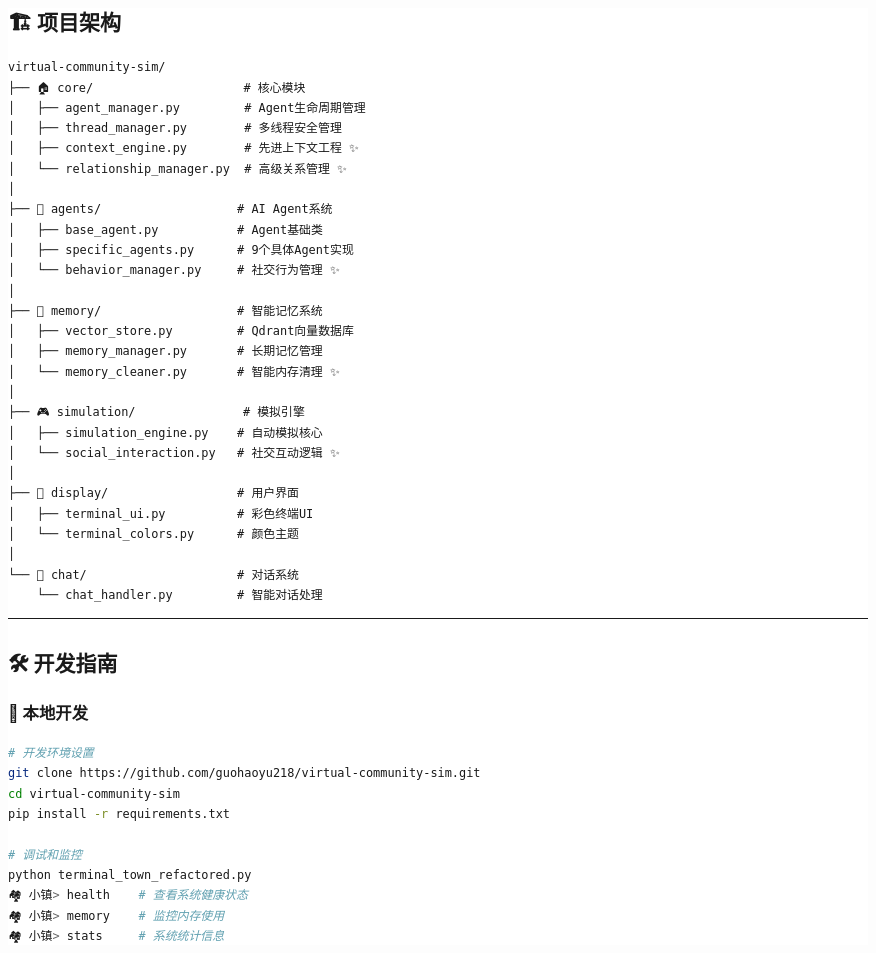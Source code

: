 
## 🏗️ 项目架构

```
virtual-community-sim/
├── 🏠 core/                     # 核心模块
│   ├── agent_manager.py         # Agent生命周期管理
│   ├── thread_manager.py        # 多线程安全管理
│   ├── context_engine.py        # 先进上下文工程 ✨
│   └── relationship_manager.py  # 高级关系管理 ✨
│
├── 🤖 agents/                   # AI Agent系统
│   ├── base_agent.py           # Agent基础类
│   ├── specific_agents.py      # 9个具体Agent实现
│   └── behavior_manager.py     # 社交行为管理 ✨
│
├── 🧠 memory/                   # 智能记忆系统
│   ├── vector_store.py         # Qdrant向量数据库
│   ├── memory_manager.py       # 长期记忆管理
│   └── memory_cleaner.py       # 智能内存清理 ✨
│
├── 🎮 simulation/               # 模拟引擎
│   ├── simulation_engine.py    # 自动模拟核心
│   └── social_interaction.py   # 社交互动逻辑 ✨
│
├── 🎨 display/                  # 用户界面
│   ├── terminal_ui.py          # 彩色终端UI
│   └── terminal_colors.py      # 颜色主题
│
└── 💬 chat/                     # 对话系统
    └── chat_handler.py         # 智能对话处理
```

---

## 🛠️ 开发指南

### 🔧 本地开发
```bash
# 开发环境设置
git clone https://github.com/guohaoyu218/virtual-community-sim.git
cd virtual-community-sim
pip install -r requirements.txt

# 调试和监控
python terminal_town_refactored.py
🏘️ 小镇> health    # 查看系统健康状态
🏘️ 小镇> memory    # 监控内存使用
🏘️ 小镇> stats     # 系统统计信息
```
